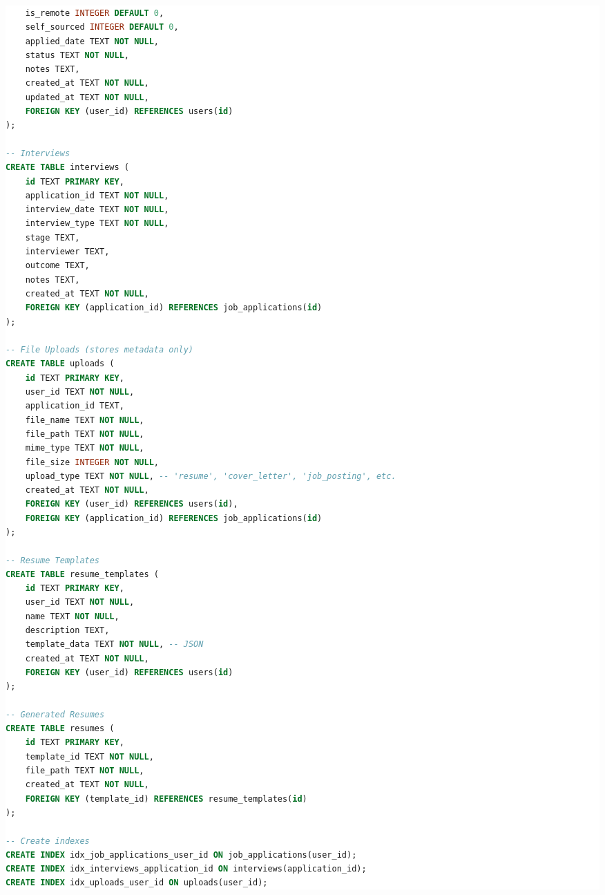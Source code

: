 ```sql
    is_remote INTEGER DEFAULT 0,
    self_sourced INTEGER DEFAULT 0,
    applied_date TEXT NOT NULL,
    status TEXT NOT NULL,
    notes TEXT,
    created_at TEXT NOT NULL,
    updated_at TEXT NOT NULL,
    FOREIGN KEY (user_id) REFERENCES users(id)
);

-- Interviews
CREATE TABLE interviews (
    id TEXT PRIMARY KEY,
    application_id TEXT NOT NULL,
    interview_date TEXT NOT NULL,
    interview_type TEXT NOT NULL,
    stage TEXT,
    interviewer TEXT,
    outcome TEXT,
    notes TEXT,
    created_at TEXT NOT NULL,
    FOREIGN KEY (application_id) REFERENCES job_applications(id)
);

-- File Uploads (stores metadata only)
CREATE TABLE uploads (
    id TEXT PRIMARY KEY,
    user_id TEXT NOT NULL,
    application_id TEXT,
    file_name TEXT NOT NULL,
    file_path TEXT NOT NULL,
    mime_type TEXT NOT NULL,
    file_size INTEGER NOT NULL,
    upload_type TEXT NOT NULL, -- 'resume', 'cover_letter', 'job_posting', etc.
    created_at TEXT NOT NULL,
    FOREIGN KEY (user_id) REFERENCES users(id),
    FOREIGN KEY (application_id) REFERENCES job_applications(id)
);

-- Resume Templates
CREATE TABLE resume_templates (
    id TEXT PRIMARY KEY,
    user_id TEXT NOT NULL,
    name TEXT NOT NULL,
    description TEXT,
    template_data TEXT NOT NULL, -- JSON
    created_at TEXT NOT NULL,
    FOREIGN KEY (user_id) REFERENCES users(id)
);

-- Generated Resumes
CREATE TABLE resumes (
    id TEXT PRIMARY KEY,
    template_id TEXT NOT NULL,
    file_path TEXT NOT NULL,
    created_at TEXT NOT NULL,
    FOREIGN KEY (template_id) REFERENCES resume_templates(id)
);

-- Create indexes
CREATE INDEX idx_job_applications_user_id ON job_applications(user_id);
CREATE INDEX idx_interviews_application_id ON interviews(application_id);
CREATE INDEX idx_uploads_user_id ON uploads(user_id);
```